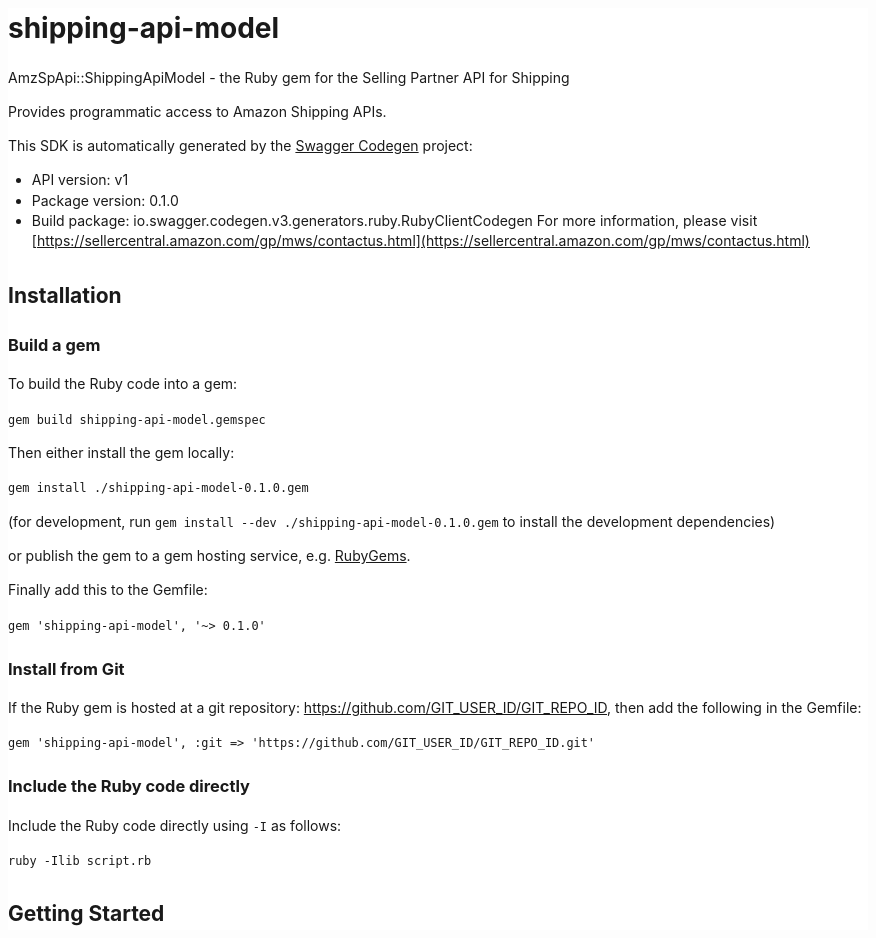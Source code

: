 # shipping-api-model

AmzSpApi::ShippingApiModel - the Ruby gem for the Selling Partner API for Shipping

Provides programmatic access to Amazon Shipping APIs.

This SDK is automatically generated by the [Swagger Codegen](https://github.com/swagger-api/swagger-codegen) project:

- API version: v1
- Package version: 0.1.0
- Build package: io.swagger.codegen.v3.generators.ruby.RubyClientCodegen
For more information, please visit [https://sellercentral.amazon.com/gp/mws/contactus.html](https://sellercentral.amazon.com/gp/mws/contactus.html)

## Installation

### Build a gem

To build the Ruby code into a gem:

```shell
gem build shipping-api-model.gemspec
```

Then either install the gem locally:

```shell
gem install ./shipping-api-model-0.1.0.gem
```
(for development, run `gem install --dev ./shipping-api-model-0.1.0.gem` to install the development dependencies)

or publish the gem to a gem hosting service, e.g. [RubyGems](https://rubygems.org/).

Finally add this to the Gemfile:

    gem 'shipping-api-model', '~> 0.1.0'

### Install from Git

If the Ruby gem is hosted at a git repository: https://github.com/GIT_USER_ID/GIT_REPO_ID, then add the following in the Gemfile:

    gem 'shipping-api-model', :git => 'https://github.com/GIT_USER_ID/GIT_REPO_ID.git'

### Include the Ruby code directly

Include the Ruby code directly using `-I` as follows:

```shell
ruby -Ilib script.rb
```

## Getting Started
